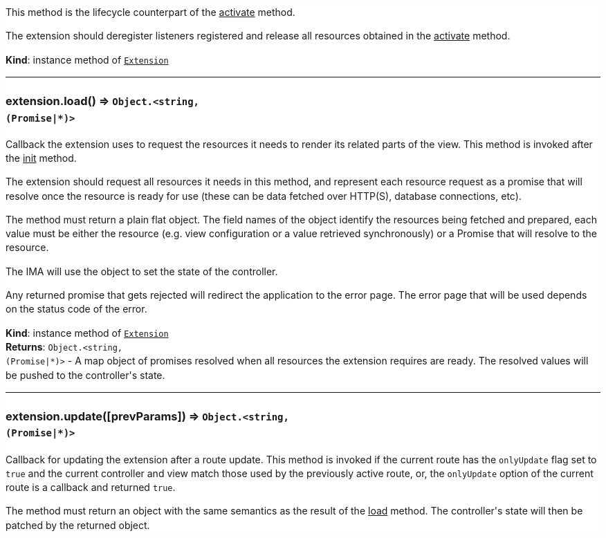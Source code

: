 This method is the lifecycle counterpart of the [activate](#Extension+activate)
method.

The extension should deregister listeners registered and release all
resources obtained in the [activate](#Extension+activate) method.

**Kind**: instance method of [<code>Extension</code>](#Extension)  

* * *

### extension.load() ⇒ <code>Object.&lt;string, (Promise\|\*)&gt;</code>&nbsp;<a name="Extension+load" href="https://github.com/seznam/IMA.js-core/tree/0.16.7/extension/Extension.js#L90" target="_blank"><span class="icon"><i class="fas fa-external-link-alt fa-xs"></i></span></a>
Callback the extension uses to request the resources it needs to render
its related parts of the view. This method is invoked after the
[init](#Extension+init) method.

The extension should request all resources it needs in this method, and
represent each resource request as a promise that will resolve once the
resource is ready for use (these can be data fetched over HTTP(S),
database connections, etc).

The method must return a plain flat object. The field names of the
object identify the resources being fetched and prepared, each value
must be either the resource (e.g. view configuration or a value
retrieved synchronously) or a Promise that will resolve to the resource.

The IMA will use the object to set the state of the controller.

Any returned promise that gets rejected will redirect the application to
the error page. The error page that will be used depends on the status
code of the error.

**Kind**: instance method of [<code>Extension</code>](#Extension)  
**Returns**: <code>Object.&lt;string, (Promise\|\*)&gt;</code> - A map object of promises
        resolved when all resources the extension requires are ready.
        The resolved values will be pushed to the controller's state.  

* * *

### extension.update([prevParams]) ⇒ <code>Object.&lt;string, (Promise\|\*)&gt;</code>&nbsp;<a name="Extension+update" href="https://github.com/seznam/IMA.js-core/tree/0.16.7/extension/Extension.js#L114" target="_blank"><span class="icon"><i class="fas fa-external-link-alt fa-xs"></i></span></a>
Callback for updating the extension after a route update. This method
is invoked if the current route has the `onlyUpdate` flag set to `true` and
the current controller and view match those used by the previously active
route, or, the `onlyUpdate` option of the current route is a callback and
returned `true`.

The method must return an object with the same semantics as the result
of the [load](#Extension+load) method. The controller's state will then be
patched by the returned object.
